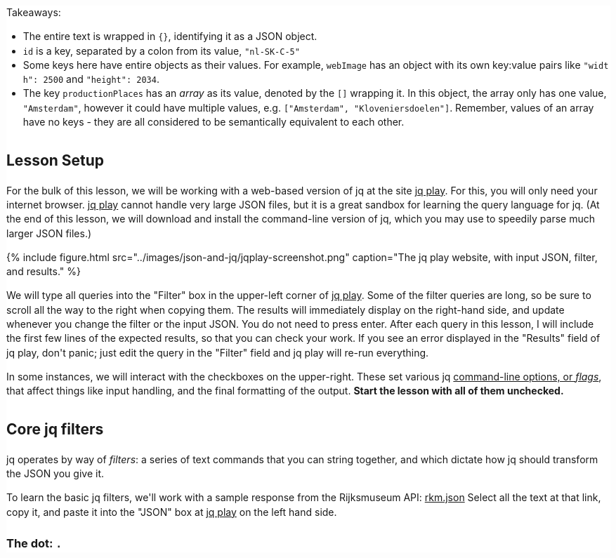 Takeaways:

- The entire text is wrapped in `{}`, identifying it as a JSON object.
- `id` is a key, separated by a colon from its value, `"nl-SK-C-5"`
- Some keys here have entire objects as their values. For example, `webImage` has an object with its own key:value pairs like `"width": 2500` and `"height": 2034`.
- The key `productionPlaces` has an _array_ as its value, denoted by the `[]` wrapping it.
In this object, the array only has one value, `"Amsterdam"`, however it could have multiple values, e.g. `["Amsterdam", "Kloveniersdoelen"]`.
Remember, values of an array have no keys - they are all considered to be semantically equivalent to each other.

## Lesson Setup

For the bulk of this lesson, we will be working with a web-based version of jq at the site [jq play].
For this, you will only need your internet browser.
[jq play] cannot handle very large JSON files, but it is a great sandbox for learning the query language for jq.
(At the end of this lesson, we will download and install the command-line version of jq, which you may use to speedily parse much larger JSON files.)

{% include figure.html src="../images/json-and-jq/jqplay-screenshot.png" caption="The jq play website, with input JSON, filter, and results." %}

We will type all queries into the "Filter" box in the upper-left corner of [jq play].
Some of the filter queries are long, so be sure to scroll all the way to the right when copying them.
The results will immediately display on the right-hand side, and update whenever you change the filter or the input JSON.
You do not need to press enter.
After each query in this lesson, I will include the first few lines of the expected results, so that you can check your work.
If you see an error displayed in the "Results" field of jq play, don't panic; just edit the query in the "Filter" field and jq play will re-run everything.

In some instances, we will interact with the checkboxes on the upper-right.
These set various jq [command-line options, or _flags_](https://stedolan.github.io/jq/manual/#Invokingjq), that affect things like input handling, and the final formatting of the output.
**Start the lesson with all of them unchecked.**

## Core jq filters

jq operates by way of _filters_: a series of text commands that you can string together, and which dictate how jq should transform the JSON you give it.

To learn the basic jq filters, we'll work with a sample response from the Rijksmuseum API: [rkm.json](../assets/jq_rkm.json)
Select all the text at that link, copy it, and paste it into the "JSON" box at [jq play] on the left hand side.


### The dot: `.`


[jq]: https://stedolan.github.io/jq/
[jq play]: https://jqplay.org/